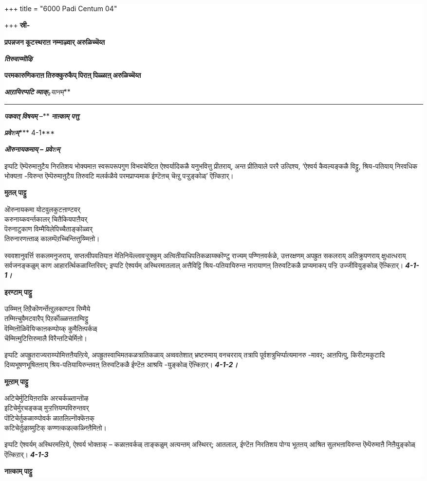 +++
title = "6000 Padi Centum 04"

+++
**स्री-**

**प्रपन्नजन** **कूटस्थराऩ** **नम्माऴ्वार्** **अरुळिच्चॆय्त**

***तिरुवाय्मॊऴि***

**परमकारुणिकराऩ तिरुक्कुरुकैप् पिराऩ् पिळ्ळाऩ् अरुळिच्चॆय्त**

***आऱायिरप्पटि*** ***व्याक्**₂**यानम्***

******

***पकवत्*** ***विषयम्** –*** ***नाऩ्काम्*** ***पत्तु***

***प्रवे****श**म्****** 4-1***

***ऒरुनायकमाय्*** ***–*** ***प्रवे****श**म्***

इप्पटि ऎम्पॆरुमाऩुटैय निरतिशय भोक्यमाऩ स्वरूपरूपगुण विभवचेष्टित ऐश्वर्यादिकळै यनुभवित्तु प्रीतराय्, अन्त प्रीतियाले पररै उत्दिश्य, ‘ऐश्वर्य कैवल्यङ्कळै विट्टु, श्रिय-पतियाय् निरवधिक भोक्यऩा -यिरुन्त ऎम्पॆरुमाऩुटैय तिरुवटि मलर्कळैये परमप्राप्यमाक ईण्टॆऩच् चॆऩ्ऱु पऱ्ऱुङ्कोळ्’ ऎऩ्किऱार्।

**मुतल्** **पाट्टु**

ऒरुनायकमा योटवुलकुटऩाण्टवर्  
करुनाय्कवर्न्तकालर् चितैकियपाऩैयर्  
पॆरुनाटुकाण विम्मैयिलेपिच्चैताङ्कॊळ्वर्  
तिरुनारणऩ्ताळ् कालम्पॆऱच्चिन्तित्तुय्म्मिऩो।

स्ववशानुवर्त्ति सकलमनुजराय्, सप्तत्वीपवतियाऩ मेतिनियॆल्लावऱ्ऱुक्कुम् अत्वितीयाधिपतिकळाय्क्कॊण्टु राज्यम् पण्णिऩवर्कळे, उत्तरक्षणम् अपह्रुत सकलराय् अतिक्रुपणराय् क्षुधात्धराय् सर्वजनङ्कळुम् काण आहारर्त्थिकळाय्त्तिरिवर्; इप्पटि ऐश्वर्यम् अस्थिरमातलाल् अत्तैविट्टि श्रिय-पतियायिरुन्त नारायाणऩ् तिरुवटिकळै प्राप्यमाकप् पऱ्ऱि उज्जीवियुङ्कोळ् ऎऩ्किऱार्। ***4-1-1।***

**इरण्टाम्** **पाट्टु**

उय्म्मिऩ् तिऱैकॊणर्न्तॆऩ्ऱुलकाण्टव रिम्मैये  
तम्मिऩ्चुवैमटवारैप् पिऱर्कॊळ्ळत्तताम्विट्टु  
वॆम्मिऩॊळिवॆयिऱ्काऩकम्पोय्क् कुमैतिऩ्पर्कळ्  
चॆम्मिऩ्मुटित्तिरुमालै विरैन्तटिचेर्मिऩो।

इप्पटि अपह्रुतराज्यराय्प्पोमित्तऩैयऩ्ऱिये, अपह्रुतस्वाभिमतकळत्रातिकळाय् अव्ववतेशात् भ्रष्टरुमाय् वनचरराय् तत्रापि पूर्वशत्रुभिर्प्पात्यमानरु -मावर्; आऩपिऩ्पु, किरीटमकुटादि दिव्यभूषणभूषितऩाय् श्रिय-पतियायिरुन्तवऩ् तिरुवटिकळै ईण्टॆऩ आश्रयि -युङ्कोळ् ऎऩ्किऱार्। ***4-1-2।***

**मूऩ्ऱाम्** **पाट्टु**

अटिचेर्मुटियिऩराकि अरचर्कळ्तान्तॊऴ  
इटिचेर्मुरचङ्कळ् मुऱ्ऱत्तियम्पविरुन्तवर्  
पॊटिचेर्तुकळाय्प्पोवर्क ळातलिल्नॊक्कॆऩक्  
कटिचेर्तुऴाय्मुटिक् कण्णऩ्कऴल्कळ्निऩैमिऩो।

इप्पटि ऐश्वर्यम् अस्थिरमऩ्ऱिये, ऐश्वर्य भोक्ताक् – कळाऩवर्कळ् ताङ्कळुम् अत्यन्तम् अस्थिरर्; आतलाल्, ईण्टॆऩ निरतिशय पोग्य भूतऩय् आश्रित सुलभऩायिरुन्त ऎम्पॆरुमाऩै निऩैयुङ्कोळ् ऎऩ्किऱार्। ***4-1-3***

**नाऩ्काम्** **पाट्टु**
